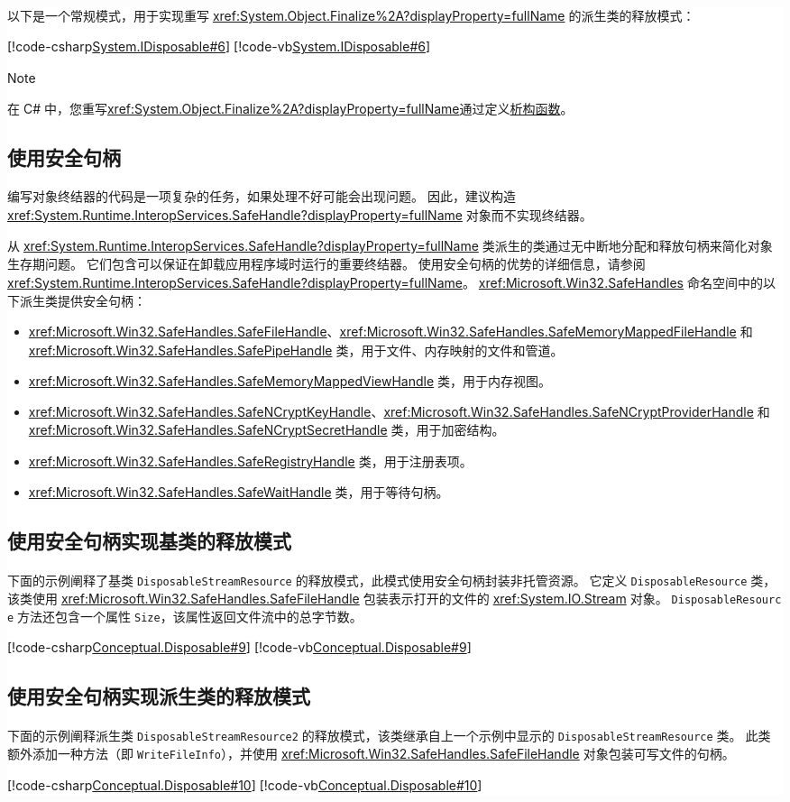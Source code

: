  以下是一个常规模式，用于实现重写 <xref:System.Object.Finalize%2A?displayProperty=fullName> 的派生类的释放模式：  
  
 [!code-csharp[System.IDisposable#6](../../../samples/snippets/csharp/VS_Snippets_CLR_System/system.idisposable/cs/derived2.cs#6)]
 [!code-vb[System.IDisposable#6](../../../samples/snippets/visualbasic/VS_Snippets_CLR_System/system.idisposable/vb/derived2.vb#6)]  
  
> [!NOTE]
>  在 C# 中，您重写<xref:System.Object.Finalize%2A?displayProperty=fullName>通过定义[析构函数](../Topic/Destructors%20\(C%23%20Programming%20Guide\).md)。  
  
<a name="SafeHandles"></a>   
## <a name="using-safe-handles"></a>使用安全句柄  
 编写对象终结器的代码是一项复杂的任务，如果处理不好可能会出现问题。 因此，建议构造 <xref:System.Runtime.InteropServices.SafeHandle?displayProperty=fullName> 对象而不实现终结器。  
  
 从 <xref:System.Runtime.InteropServices.SafeHandle?displayProperty=fullName> 类派生的类通过无中断地分配和释放句柄来简化对象生存期问题。 它们包含可以保证在卸载应用程序域时运行的重要终结器。 使用安全句柄的优势的详细信息，请参阅<xref:System.Runtime.InteropServices.SafeHandle?displayProperty=fullName>。 <xref:Microsoft.Win32.SafeHandles> 命名空间中的以下派生类提供安全句柄：  
  
-   <xref:Microsoft.Win32.SafeHandles.SafeFileHandle>、<xref:Microsoft.Win32.SafeHandles.SafeMemoryMappedFileHandle> 和 <xref:Microsoft.Win32.SafeHandles.SafePipeHandle> 类，用于文件、内存映射的文件和管道。  
  
-   <xref:Microsoft.Win32.SafeHandles.SafeMemoryMappedViewHandle> 类，用于内存视图。  
  
-   <xref:Microsoft.Win32.SafeHandles.SafeNCryptKeyHandle>、<xref:Microsoft.Win32.SafeHandles.SafeNCryptProviderHandle> 和 <xref:Microsoft.Win32.SafeHandles.SafeNCryptSecretHandle> 类，用于加密结构。  
  
-   <xref:Microsoft.Win32.SafeHandles.SafeRegistryHandle> 类，用于注册表项。  
  
-   <xref:Microsoft.Win32.SafeHandles.SafeWaitHandle> 类，用于等待句柄。  
  
<a name="base"></a>   
## <a name="using-a-safe-handle-to-implement-the-dispose-pattern-for-a-base-class"></a>使用安全句柄实现基类的释放模式  
 下面的示例阐释了基类 `DisposableStreamResource` 的释放模式，此模式使用安全句柄封装非托管资源。 它定义 `DisposableResource` 类，该类使用 <xref:Microsoft.Win32.SafeHandles.SafeFileHandle> 包装表示打开的文件的 <xref:System.IO.Stream> 对象。 `DisposableResource` 方法还包含一个属性 `Size`，该属性返回文件流中的总字节数。  
  
 [!code-csharp[Conceptual.Disposable#9](../../../samples/snippets/csharp/VS_Snippets_CLR/conceptual.disposable/cs/base1.cs#9)]
 [!code-vb[Conceptual.Disposable#9](../../../samples/snippets/visualbasic/VS_Snippets_CLR/conceptual.disposable/vb/base1.vb#9)]  
  
<a name="derived"></a>   
## <a name="using-a-safe-handle-to-implement-the-dispose-pattern-for-a-derived-class"></a>使用安全句柄实现派生类的释放模式  
 下面的示例阐释派生类 `DisposableStreamResource2` 的释放模式，该类继承自上一个示例中显示的 `DisposableStreamResource` 类。 此类额外添加一种方法（即 `WriteFileInfo`），并使用 <xref:Microsoft.Win32.SafeHandles.SafeFileHandle> 对象包装可写文件的句柄。  
  
 [!code-csharp[Conceptual.Disposable#10](../../../samples/snippets/csharp/VS_Snippets_CLR/conceptual.disposable/cs/derived1.cs#10)]
 [!code-vb[Conceptual.Disposable#10](../../../samples/snippets/visualbasic/VS_Snippets_CLR/conceptual.disposable/vb/derived1.vb#10)]  
  